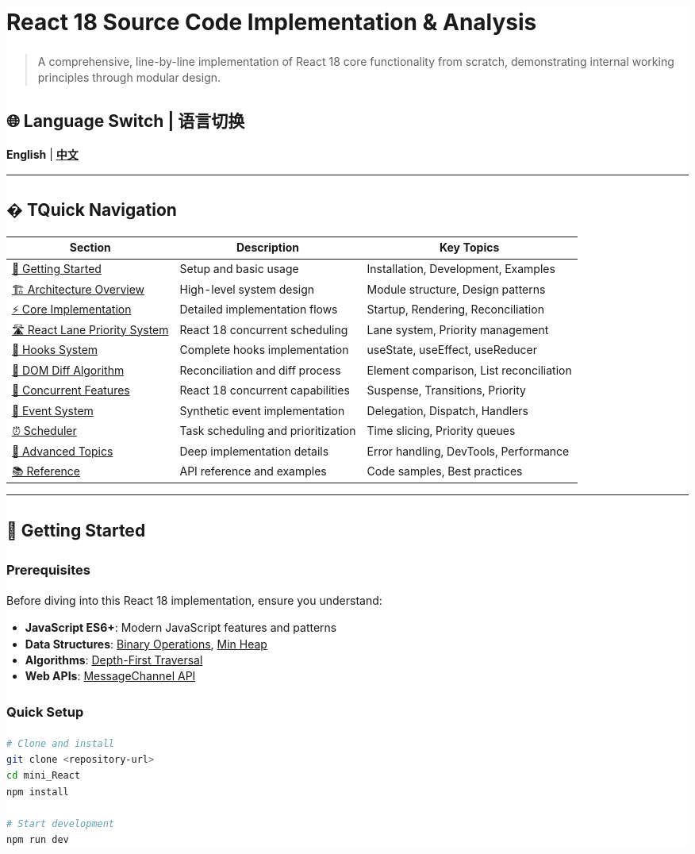 # React 18 Source Code Implementation & Analysis

> A comprehensive, line-by-line implementation of React 18 core functionality from scratch, demonstrating internal working principles through modular design.

## 🌐 Language Switch | 语言切换

**English** | **[中文](./README_CN.md)**

---

## � TQuick Navigation

| Section                                                        | Description                        | Key Topics                              |
| -------------------------------------------------------------- | ---------------------------------- | --------------------------------------- |
| [🚀 Getting Started](#-getting-started)                        | Setup and basic usage              | Installation, Development, Examples     |
| [🏗️ Architecture Overview](#️-architecture-overview)           | High-level system design           | Module structure, Design patterns       |
| [⚡ Core Implementation](#-core-implementation)                | Detailed implementation flows      | Startup, Rendering, Reconciliation      |
| [🛣️ React Lane Priority System](#️-react-lane-priority-system) | React 18 concurrent scheduling     | Lane system, Priority management        |
| [🎣 Hooks System](#-hooks-system)                              | Complete hooks implementation      | useState, useEffect, useReducer         |
| [🔄 DOM Diff Algorithm](#-dom-diff-algorithm)                  | Reconciliation and diff process    | Element comparison, List reconciliation |
| [🔄 Concurrent Features](#-concurrent-features)                | React 18 concurrent capabilities   | Suspense, Transitions, Priority         |
| [🎯 Event System](#-event-system)                              | Synthetic event implementation     | Delegation, Dispatch, Handlers          |
| [⏰ Scheduler](#-scheduler)                                    | Task scheduling and prioritization | Time slicing, Priority queues           |
| [🔧 Advanced Topics](#-advanced-topics)                        | Deep implementation details        | Error handling, DevTools, Performance   |
| [📚 Reference](#-reference)                                    | API reference and examples         | Code samples, Best practices            |

---

## 🚀 Getting Started

### Prerequisites

Before diving into this React 18 implementation, ensure you understand:

- **JavaScript ES6+**: Modern JavaScript features and patterns
- **Data Structures**: [Binary Operations](./markdown/&|.md), [Min Heap](./markdown/minHeap.md)
- **Algorithms**: [Depth-First Traversal](./markdown/dfs.md)
- **Web APIs**: [MessageChannel API](./markdown/messageChannel.md)

### Quick Setup

```bash
# Clone and install
git clone <repository-url>
cd mini_React
npm install

# Start development
npm run dev

```
